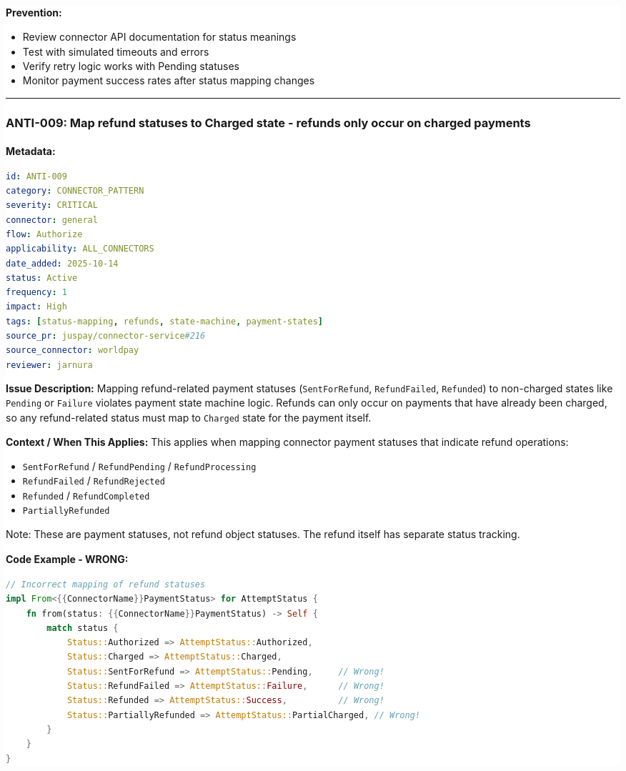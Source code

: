 **Prevention:**
- Review connector API documentation for status meanings
- Test with simulated timeouts and errors
- Verify retry logic works with Pending statuses
- Monitor payment success rates after status mapping changes

---

### ANTI-009: Map refund statuses to Charged state - refunds only occur on charged payments

**Metadata:**
```yaml
id: ANTI-009
category: CONNECTOR_PATTERN
severity: CRITICAL
connector: general
flow: Authorize
applicability: ALL_CONNECTORS
date_added: 2025-10-14
status: Active
frequency: 1
impact: High
tags: [status-mapping, refunds, state-machine, payment-states]
source_pr: juspay/connector-service#216
source_connector: worldpay
reviewer: jarnura
```

**Issue Description:**
Mapping refund-related payment statuses (`SentForRefund`, `RefundFailed`, `Refunded`) to non-charged states like `Pending` or `Failure` violates payment state machine logic. Refunds can only occur on payments that have already been charged, so any refund-related status must map to `Charged` state for the payment itself.

**Context / When This Applies:**
This applies when mapping connector payment statuses that indicate refund operations:
- `SentForRefund` / `RefundPending` / `RefundProcessing`
- `RefundFailed` / `RefundRejected`
- `Refunded` / `RefundCompleted`
- `PartiallyRefunded`

Note: These are payment statuses, not refund object statuses. The refund itself has separate status tracking.

**Code Example - WRONG:**
```rust
// Incorrect mapping of refund statuses
impl From<{{ConnectorName}}PaymentStatus> for AttemptStatus {
    fn from(status: {{ConnectorName}}PaymentStatus) -> Self {
        match status {
            Status::Authorized => AttemptStatus::Authorized,
            Status::Charged => AttemptStatus::Charged,
            Status::SentForRefund => AttemptStatus::Pending,     // Wrong!
            Status::RefundFailed => AttemptStatus::Failure,      // Wrong!
            Status::Refunded => AttemptStatus::Success,          // Wrong!
            Status::PartiallyRefunded => AttemptStatus::PartialCharged, // Wrong!
        }
    }
}
```
